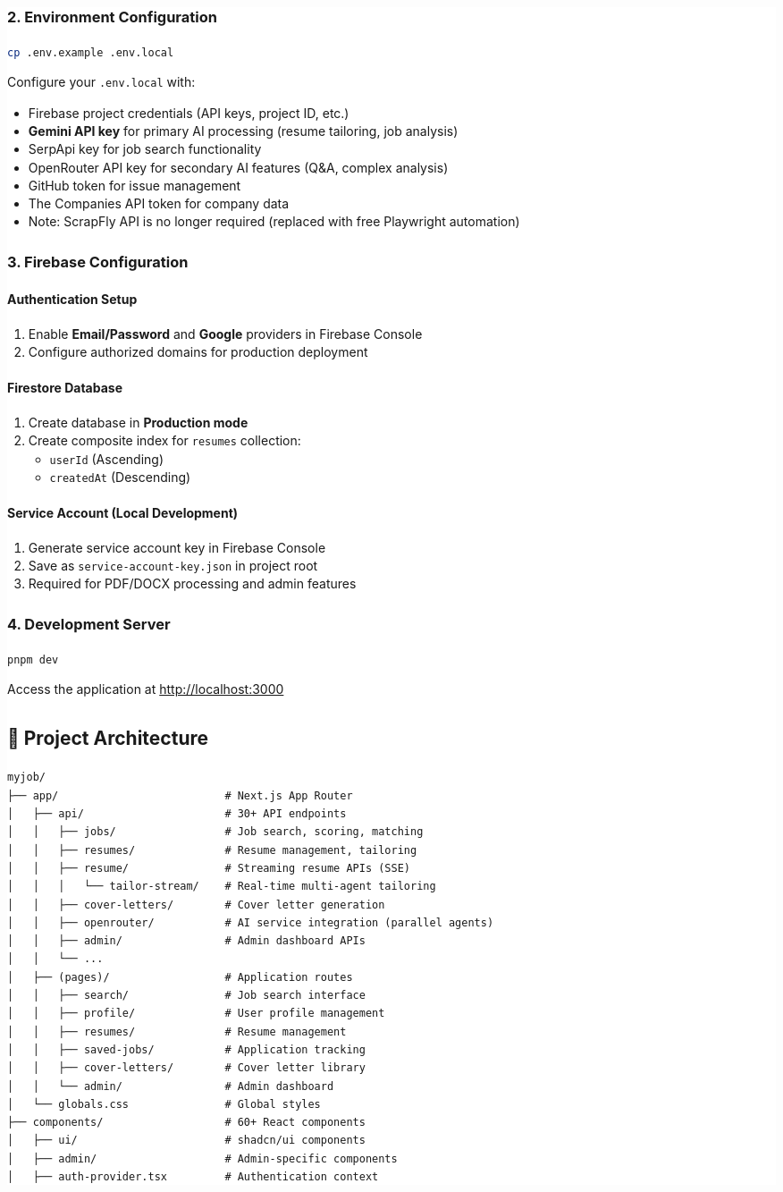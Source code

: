 ### 2. Environment Configuration
```bash
cp .env.example .env.local
```

Configure your `.env.local` with:
- Firebase project credentials (API keys, project ID, etc.)
- **Gemini API key** for primary AI processing (resume tailoring, job analysis)
- SerpApi key for job search functionality
- OpenRouter API key for secondary AI features (Q&A, complex analysis)
- GitHub token for issue management
- The Companies API token for company data
- Note: ScrapFly API is no longer required (replaced with free Playwright automation)

### 3. Firebase Configuration

#### Authentication Setup
1. Enable **Email/Password** and **Google** providers in Firebase Console
2. Configure authorized domains for production deployment

#### Firestore Database
1. Create database in **Production mode**
2. Create composite index for `resumes` collection:
   - `userId` (Ascending)
   - `createdAt` (Descending)

#### Service Account (Local Development)
1. Generate service account key in Firebase Console
2. Save as `service-account-key.json` in project root
3. Required for PDF/DOCX processing and admin features

### 4. Development Server
```bash
pnpm dev
```

Access the application at [http://localhost:3000](http://localhost:3000)

## 📂 Project Architecture

```
myjob/
├── app/                          # Next.js App Router
│   ├── api/                      # 30+ API endpoints
│   │   ├── jobs/                 # Job search, scoring, matching
│   │   ├── resumes/              # Resume management, tailoring
│   │   ├── resume/               # Streaming resume APIs (SSE)
│   │   │   └── tailor-stream/    # Real-time multi-agent tailoring
│   │   ├── cover-letters/        # Cover letter generation
│   │   ├── openrouter/           # AI service integration (parallel agents)
│   │   ├── admin/                # Admin dashboard APIs
│   │   └── ...
│   ├── (pages)/                  # Application routes
│   │   ├── search/               # Job search interface
│   │   ├── profile/              # User profile management
│   │   ├── resumes/              # Resume management
│   │   ├── saved-jobs/           # Application tracking
│   │   ├── cover-letters/        # Cover letter library
│   │   └── admin/                # Admin dashboard
│   └── globals.css               # Global styles
├── components/                   # 60+ React components
│   ├── ui/                       # shadcn/ui components
│   ├── admin/                    # Admin-specific components
│   ├── auth-provider.tsx         # Authentication context
```